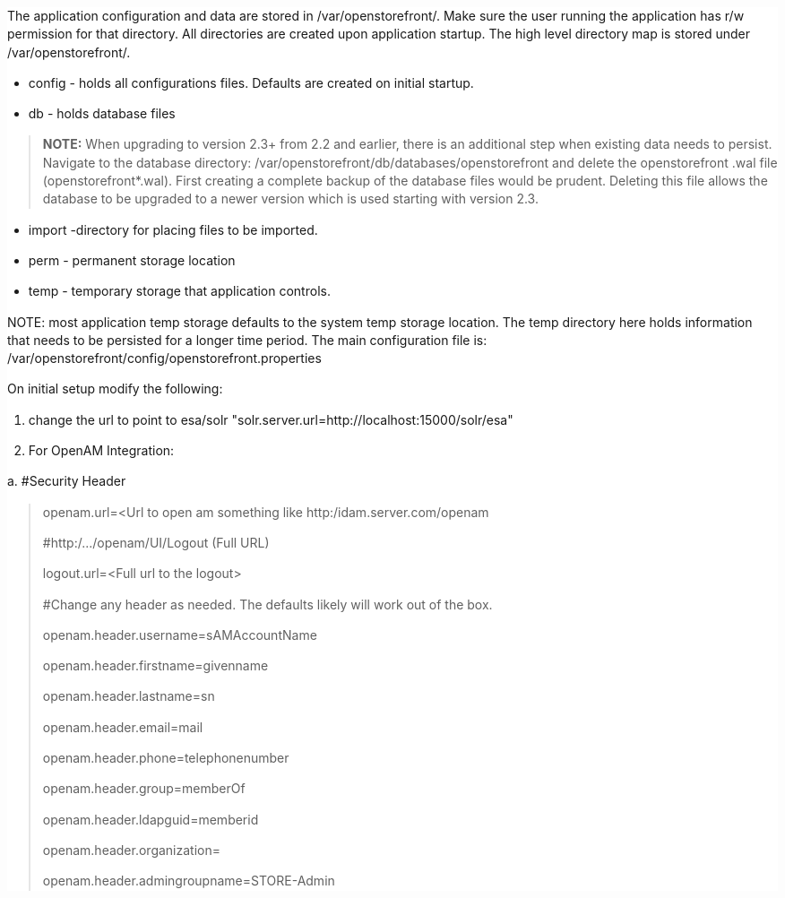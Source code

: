 The application configuration and data are stored in
/var/openstorefront/. Make sure the user running the application has r/w
permission for that directory.  All directories are created upon
application startup. The high level directory map is stored under
/var/openstorefront/.

-   config - holds all configurations files. Defaults are created on
    initial startup.

-   db - holds database files

> **NOTE:** When upgrading to version 2.3+ from 2.2 and earlier, there is
> an additional step when existing data needs to persist. Navigate
> to the database directory: /var/openstorefront/db/databases/openstorefront
> and delete the openstorefront .wal file (openstorefront*.wal).
> First creating a complete backup of the database files would be prudent.
> Deleting this file allows the database to be upgraded to a newer version
> which is used starting with version 2.3.

-   import -directory for placing files to be imported.

-   perm - permanent storage location

-   temp - temporary storage that application controls.

NOTE: most application temp storage defaults to the system temp storage
location. The temp directory here holds information that needs to be
persisted for a longer time period. The main configuration file is:
/var/openstorefront/config/openstorefront.properties

On initial setup modify the following:

1.  change the url to point to esa/solr
    "solr.server.url=http://localhost:15000/solr/esa"

2.  For OpenAM Integration:

a.  \#Security Header

> openam.url=&lt;Url to open am something like
> http:/idam.server.com/openam
>
> \#http:/.../openam/UI/Logout (Full URL)
>
> logout.url=&lt;Full url to the logout&gt;
>
> \#Change any header as needed. The defaults likely will work out of
> the box.
>
> openam.header.username=sAMAccountName
>
> openam.header.firstname=givenname
>
> openam.header.lastname=sn
>
> openam.header.email=mail
>
> openam.header.phone=telephonenumber
>
> openam.header.group=memberOf
>
> openam.header.ldapguid=memberid
>
> openam.header.organization=
>
> openam.header.admingroupname=STORE-Admin
